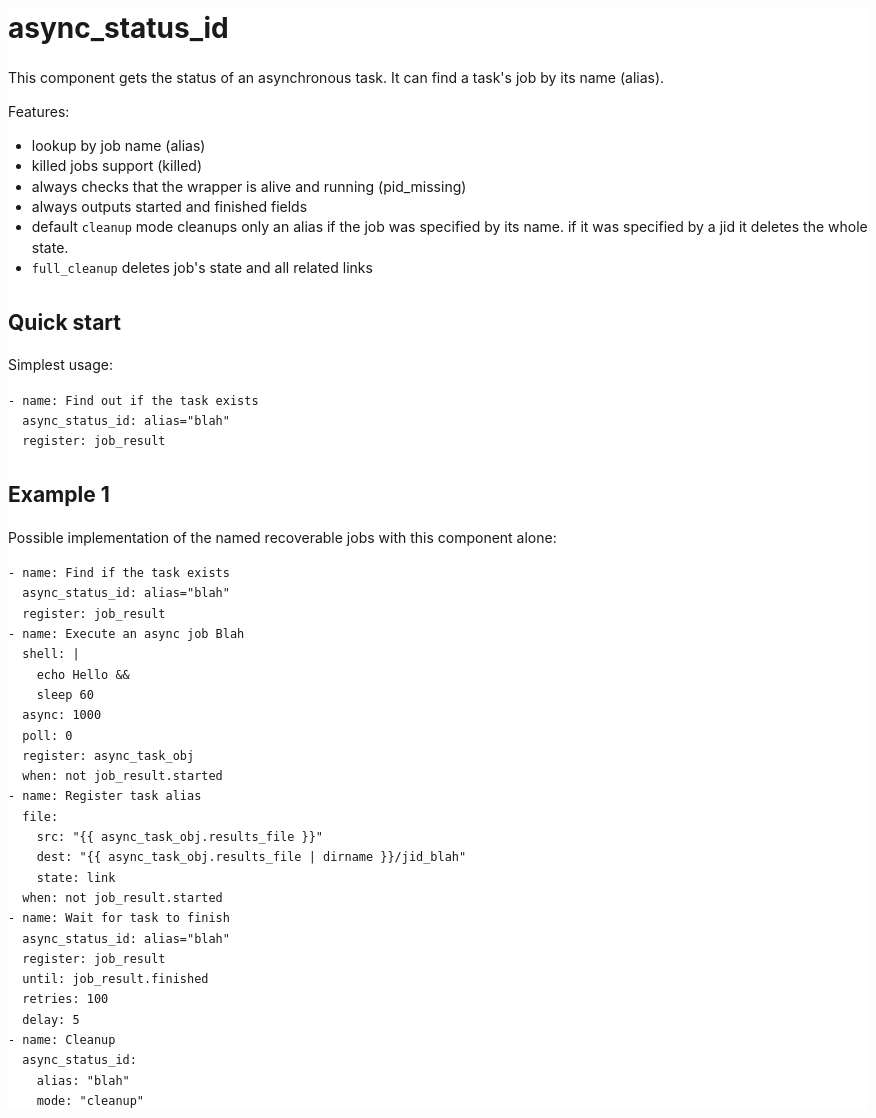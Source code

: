 async_status_id
===

This component gets the status of an asynchronous task. It can find
a task's job by its name (alias).

Features:

- lookup by job name (alias)
- killed jobs support (killed)
- always checks that the wrapper is alive and running (pid_missing)
- always outputs started and finished fields
- default `cleanup` mode cleanups only an alias if the job was specified
  by its name. if it was specified by a jid it deletes the whole state.
- `full_cleanup` deletes job's state and all related links

Quick start
---

Simplest usage:

    - name: Find out if the task exists
      async_status_id: alias="blah"
      register: job_result

Example 1
---

Possible implementation of the named recoverable jobs with this component alone:

    - name: Find if the task exists
      async_status_id: alias="blah"
      register: job_result
    - name: Execute an async job Blah
      shell: |
        echo Hello &&
        sleep 60
      async: 1000
      poll: 0
      register: async_task_obj
      when: not job_result.started
    - name: Register task alias
      file:
        src: "{{ async_task_obj.results_file }}"
        dest: "{{ async_task_obj.results_file | dirname }}/jid_blah"
        state: link
      when: not job_result.started
    - name: Wait for task to finish
      async_status_id: alias="blah"
      register: job_result
      until: job_result.finished
      retries: 100
      delay: 5
    - name: Cleanup
      async_status_id:
        alias: "blah"
        mode: "cleanup"
